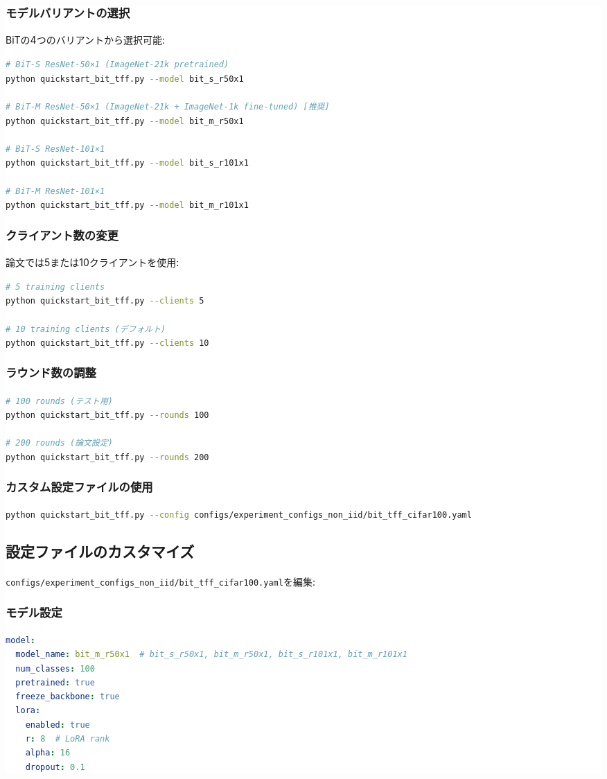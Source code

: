 ### モデルバリアントの選択

BiTの4つのバリアントから選択可能:

```bash
# BiT-S ResNet-50×1 (ImageNet-21k pretrained)
python quickstart_bit_tff.py --model bit_s_r50x1

# BiT-M ResNet-50×1 (ImageNet-21k + ImageNet-1k fine-tuned) [推奨]
python quickstart_bit_tff.py --model bit_m_r50x1

# BiT-S ResNet-101×1
python quickstart_bit_tff.py --model bit_s_r101x1

# BiT-M ResNet-101×1
python quickstart_bit_tff.py --model bit_m_r101x1
```

### クライアント数の変更

論文では5または10クライアントを使用:

```bash
# 5 training clients
python quickstart_bit_tff.py --clients 5

# 10 training clients (デフォルト)
python quickstart_bit_tff.py --clients 10
```

### ラウンド数の調整

```bash
# 100 rounds (テスト用)
python quickstart_bit_tff.py --rounds 100

# 200 rounds (論文設定)
python quickstart_bit_tff.py --rounds 200
```

### カスタム設定ファイルの使用

```bash
python quickstart_bit_tff.py --config configs/experiment_configs_non_iid/bit_tff_cifar100.yaml
```

## 設定ファイルのカスタマイズ

`configs/experiment_configs_non_iid/bit_tff_cifar100.yaml`を編集:

### モデル設定

```yaml
model:
  model_name: bit_m_r50x1  # bit_s_r50x1, bit_m_r50x1, bit_s_r101x1, bit_m_r101x1
  num_classes: 100
  pretrained: true
  freeze_backbone: true
  lora:
    enabled: true
    r: 8  # LoRA rank
    alpha: 16
    dropout: 0.1
```

